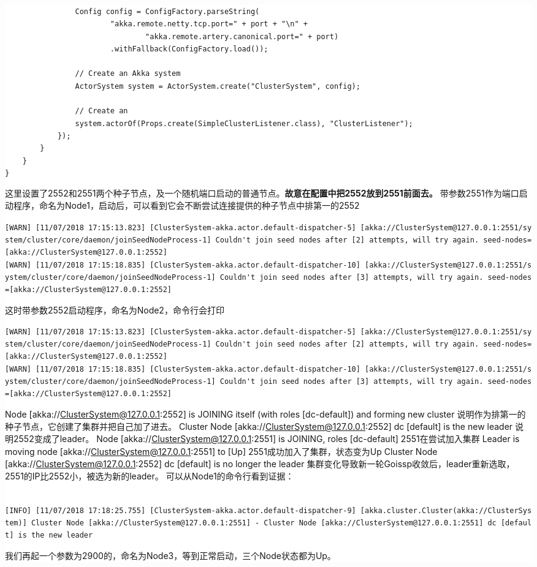 ```
                Config config = ConfigFactory.parseString(
                        "akka.remote.netty.tcp.port=" + port + "\n" +
                                "akka.remote.artery.canonical.port=" + port)
                        .withFallback(ConfigFactory.load());

                // Create an Akka system
                ActorSystem system = ActorSystem.create("ClusterSystem", config);

                // Create an
                system.actorOf(Props.create(SimpleClusterListener.class), "ClusterListener");
            });
        }
    }
}
```
这里设置了2552和2551两个种子节点，及一个随机端口启动的普通节点。**故意在配置中把2552放到2551前面去。**
带参数2551作为端口启动程序，命名为Node1，启动后，可以看到它会不断尝试连接提供的种子节点中排第一的2552

```
[WARN] [11/07/2018 17:15:13.823] [ClusterSystem-akka.actor.default-dispatcher-5] [akka://ClusterSystem@127.0.0.1:2551/system/cluster/core/daemon/joinSeedNodeProcess-1] Couldn't join seed nodes after [2] attempts, will try again. seed-nodes=[akka://ClusterSystem@127.0.0.1:2552]
[WARN] [11/07/2018 17:15:18.835] [ClusterSystem-akka.actor.default-dispatcher-10] [akka://ClusterSystem@127.0.0.1:2551/system/cluster/core/daemon/joinSeedNodeProcess-1] Couldn't join seed nodes after [3] attempts, will try again. seed-nodes=[akka://ClusterSystem@127.0.0.1:2552]
```
这时带参数2552启动程序，命名为Node2，命令行会打印

```
[WARN] [11/07/2018 17:15:13.823] [ClusterSystem-akka.actor.default-dispatcher-5] [akka://ClusterSystem@127.0.0.1:2551/system/cluster/core/daemon/joinSeedNodeProcess-1] Couldn't join seed nodes after [2] attempts, will try again. seed-nodes=[akka://ClusterSystem@127.0.0.1:2552]
[WARN] [11/07/2018 17:15:18.835] [ClusterSystem-akka.actor.default-dispatcher-10] [akka://ClusterSystem@127.0.0.1:2551/system/cluster/core/daemon/joinSeedNodeProcess-1] Couldn't join seed nodes after [3] attempts, will try again. seed-nodes=[akka://ClusterSystem@127.0.0.1:2552]
```
Node [akka://ClusterSystem@127.0.0.1:2552] is JOINING itself (with roles [dc-default]) and forming new cluster 说明作为排第一的种子节点，它创建了集群并把自己加了进去。
Cluster Node [akka://ClusterSystem@127.0.0.1:2552] dc [default] is the new leader 说明2552变成了leader。
Node [akka://ClusterSystem@127.0.0.1:2551] is JOINING, roles [dc-default] 2551在尝试加入集群
Leader is moving node [akka://ClusterSystem@127.0.0.1:2551] to [Up] 2551成功加入了集群，状态变为Up
Cluster Node [akka://ClusterSystem@127.0.0.1:2552] dc [default] is no longer the leader 集群变化导致新一轮Goissp收敛后，leader重新选取，2551的IP比2552小，被选为新的leader。
可以从Node1的命令行看到证据：

```

[INFO] [11/07/2018 17:18:25.755] [ClusterSystem-akka.actor.default-dispatcher-9] [akka.cluster.Cluster(akka://ClusterSystem)] Cluster Node [akka://ClusterSystem@127.0.0.1:2551] - Cluster Node [akka://ClusterSystem@127.0.0.1:2551] dc [default] is the new leader

```
我们再起一个参数为2900的，命名为Node3，等到正常启动，三个Node状态都为Up。
